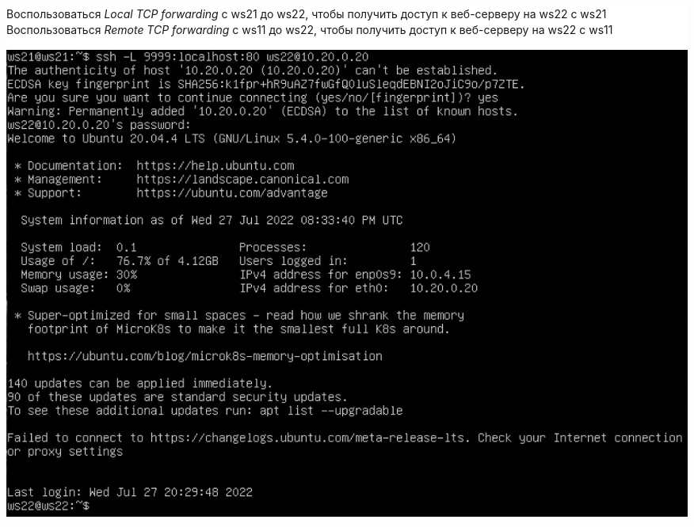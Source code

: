 Воспользоваться *Local TCP forwarding* с ws21 до ws22, чтобы получить доступ к веб-серверу на ws22 с ws21
Воспользоваться *Remote TCP forwarding* c ws11 до ws22, чтобы получить доступ к веб-серверу на ws22 с ws11

![linux_network](/DO2_LinuxNetwork/src/scrn/lhost1_1.png)